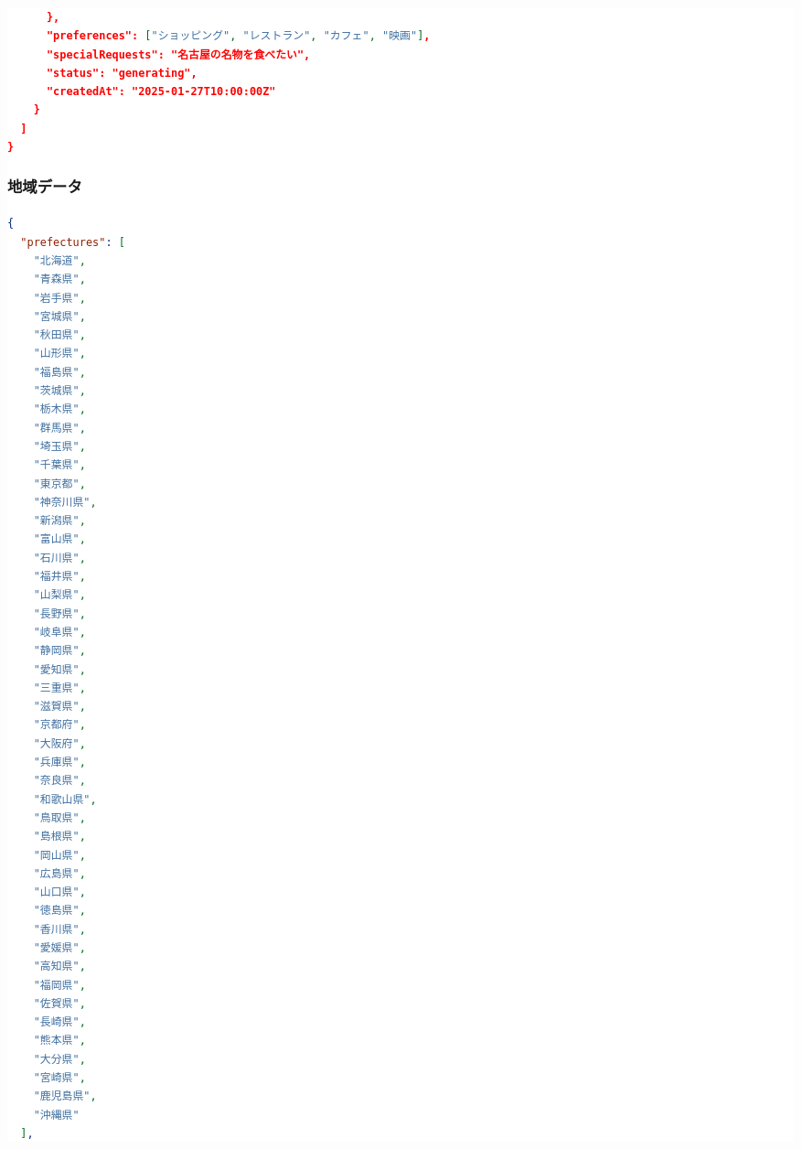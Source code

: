 ```json
      },
      "preferences": ["ショッピング", "レストラン", "カフェ", "映画"],
      "specialRequests": "名古屋の名物を食べたい",
      "status": "generating",
      "createdAt": "2025-01-27T10:00:00Z"
    }
  ]
}
```

### 地域データ

```json
{
  "prefectures": [
    "北海道",
    "青森県",
    "岩手県",
    "宮城県",
    "秋田県",
    "山形県",
    "福島県",
    "茨城県",
    "栃木県",
    "群馬県",
    "埼玉県",
    "千葉県",
    "東京都",
    "神奈川県",
    "新潟県",
    "富山県",
    "石川県",
    "福井県",
    "山梨県",
    "長野県",
    "岐阜県",
    "静岡県",
    "愛知県",
    "三重県",
    "滋賀県",
    "京都府",
    "大阪府",
    "兵庫県",
    "奈良県",
    "和歌山県",
    "鳥取県",
    "島根県",
    "岡山県",
    "広島県",
    "山口県",
    "徳島県",
    "香川県",
    "愛媛県",
    "高知県",
    "福岡県",
    "佐賀県",
    "長崎県",
    "熊本県",
    "大分県",
    "宮崎県",
    "鹿児島県",
    "沖縄県"
  ],
```